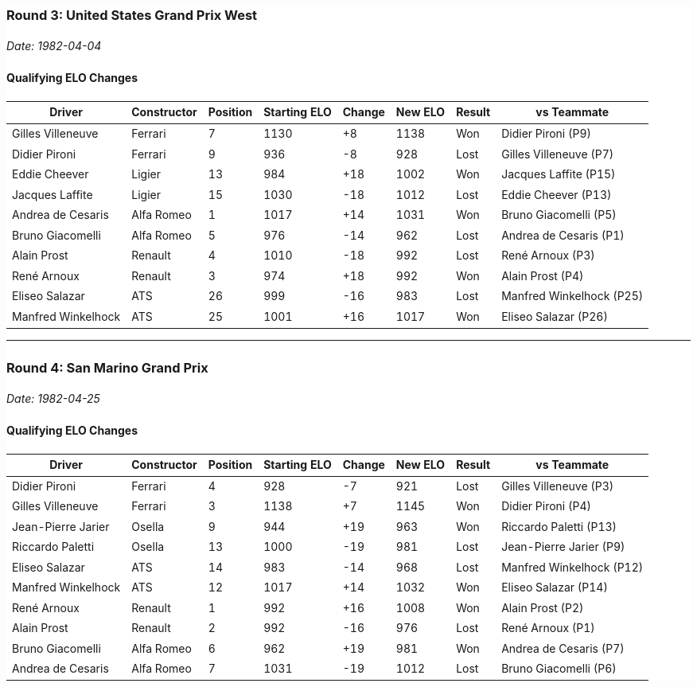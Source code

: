 
### Round 3: United States Grand Prix West
*Date: 1982-04-04*

#### Qualifying ELO Changes

| Driver | Constructor | Position | Starting ELO | Change | New ELO | Result | vs Teammate |
|--------|-------------|----------|--------------|--------|---------|--------|--------------|
| Gilles Villeneuve | Ferrari | 7 | 1130 | +8 | 1138 | Won | Didier Pironi (P9) |
| Didier Pironi | Ferrari | 9 | 936 | -8 | 928 | Lost | Gilles Villeneuve (P7) |
| Eddie Cheever | Ligier | 13 | 984 | +18 | 1002 | Won | Jacques Laffite (P15) |
| Jacques Laffite | Ligier | 15 | 1030 | -18 | 1012 | Lost | Eddie Cheever (P13) |
| Andrea de Cesaris | Alfa Romeo | 1 | 1017 | +14 | 1031 | Won | Bruno Giacomelli (P5) |
| Bruno Giacomelli | Alfa Romeo | 5 | 976 | -14 | 962 | Lost | Andrea de Cesaris (P1) |
| Alain Prost | Renault | 4 | 1010 | -18 | 992 | Lost | René Arnoux (P3) |
| René Arnoux | Renault | 3 | 974 | +18 | 992 | Won | Alain Prost (P4) |
| Eliseo Salazar | ATS | 26 | 999 | -16 | 983 | Lost | Manfred Winkelhock (P25) |
| Manfred Winkelhock | ATS | 25 | 1001 | +16 | 1017 | Won | Eliseo Salazar (P26) |

---

### Round 4: San Marino Grand Prix
*Date: 1982-04-25*

#### Qualifying ELO Changes

| Driver | Constructor | Position | Starting ELO | Change | New ELO | Result | vs Teammate |
|--------|-------------|----------|--------------|--------|---------|--------|--------------|
| Didier Pironi | Ferrari | 4 | 928 | -7 | 921 | Lost | Gilles Villeneuve (P3) |
| Gilles Villeneuve | Ferrari | 3 | 1138 | +7 | 1145 | Won | Didier Pironi (P4) |
| Jean-Pierre Jarier | Osella | 9 | 944 | +19 | 963 | Won | Riccardo Paletti (P13) |
| Riccardo Paletti | Osella | 13 | 1000 | -19 | 981 | Lost | Jean-Pierre Jarier (P9) |
| Eliseo Salazar | ATS | 14 | 983 | -14 | 968 | Lost | Manfred Winkelhock (P12) |
| Manfred Winkelhock | ATS | 12 | 1017 | +14 | 1032 | Won | Eliseo Salazar (P14) |
| René Arnoux | Renault | 1 | 992 | +16 | 1008 | Won | Alain Prost (P2) |
| Alain Prost | Renault | 2 | 992 | -16 | 976 | Lost | René Arnoux (P1) |
| Bruno Giacomelli | Alfa Romeo | 6 | 962 | +19 | 981 | Won | Andrea de Cesaris (P7) |
| Andrea de Cesaris | Alfa Romeo | 7 | 1031 | -19 | 1012 | Lost | Bruno Giacomelli (P6) |
